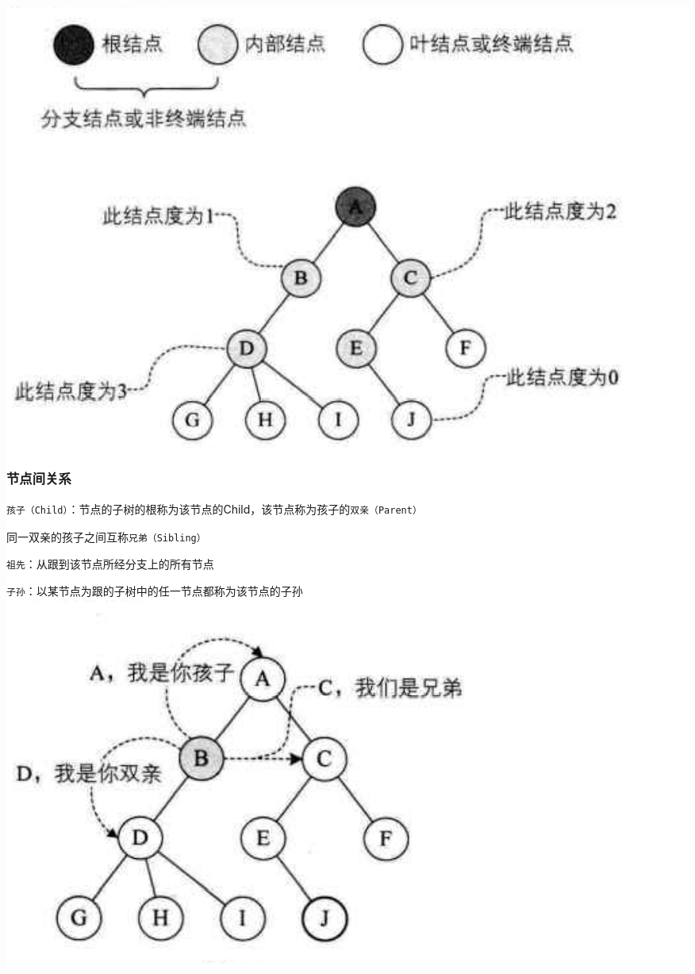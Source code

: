 ![图 1](../images/a56b5b7445c9052641fb4ce4abfef9ccdece213cc9e8df47b74ba4864fe29c22.png)  

### 节点间关系

`孩子（Child）`：节点的子树的根称为该节点的Child，该节点称为孩子的`双亲（Parent）`

同一双亲的孩子之间互称`兄弟（Sibling）`

`祖先`：从跟到该节点所经分支上的所有节点

`子孙`：以某节点为跟的子树中的任一节点都称为该节点的子孙
![图 2](../images/d3dd3cee23f2a43df780fbc832fb24122ad458ad24753e91bd9361f09794acbf.png)  
